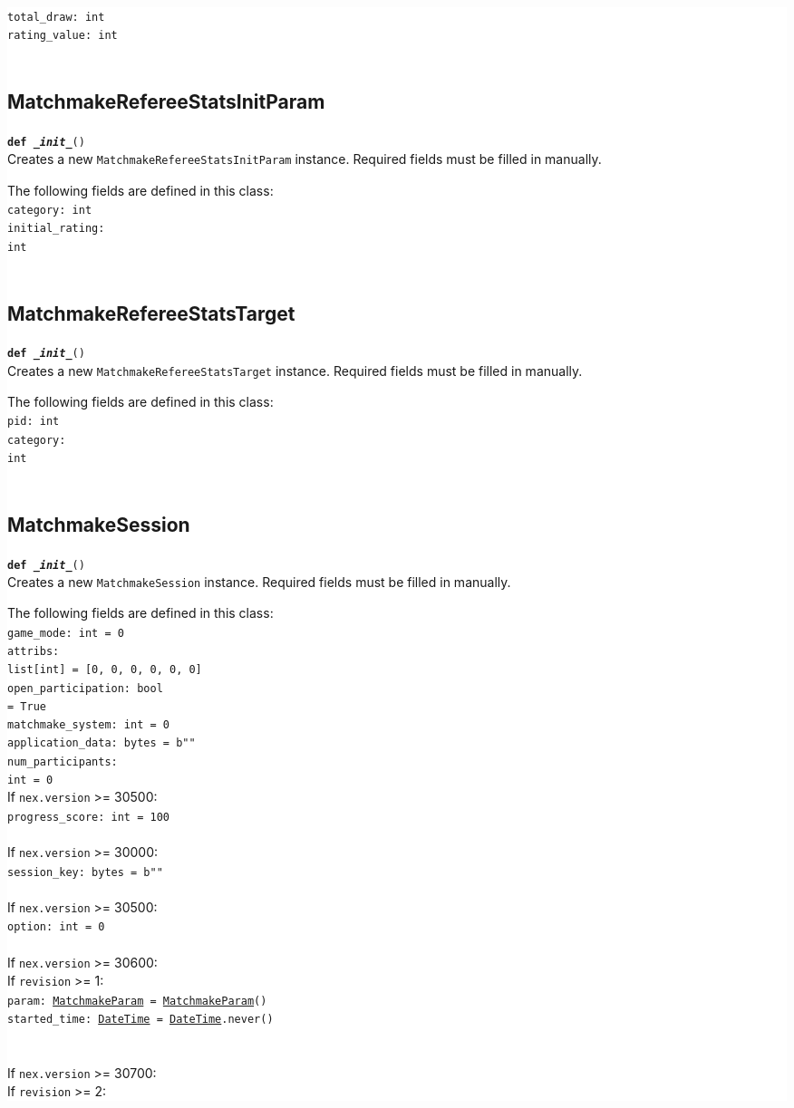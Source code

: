 <code>total_draw: int</code><br>
<code>rating_value: int</code><br>
</span><br>

## MatchmakeRefereeStatsInitParam
<code>**def _\_init__**()</code><br>
<span class="docs">Creates a new `MatchmakeRefereeStatsInitParam` instance. Required fields must be filled in manually.</span>

The following fields are defined in this class:<br>
<span class="docs">
<code>category: int</code><br>
<code>initial_rating: int</code><br>
</span><br>

## MatchmakeRefereeStatsTarget
<code>**def _\_init__**()</code><br>
<span class="docs">Creates a new `MatchmakeRefereeStatsTarget` instance. Required fields must be filled in manually.</span>

The following fields are defined in this class:<br>
<span class="docs">
<code>pid: int</code><br>
<code>category: int</code><br>
</span><br>

## MatchmakeSession
<code>**def _\_init__**()</code><br>
<span class="docs">Creates a new `MatchmakeSession` instance. Required fields must be filled in manually.</span>

The following fields are defined in this class:<br>
<span class="docs">
<code>game_mode: int = 0</code><br>
<code>attribs: list[int] = [0, 0, 0, 0, 0, 0]</code><br>
<code>open_participation: bool = True</code><br>
<code>matchmake_system: int = 0</code><br>
<code>application_data: bytes = b""</code><br>
<code>num_participants: int = 0</code><br>
If `nex.version` >= 30500:<br>
<span class="docs">
<code>progress_score: int = 100</code><br>
</span><br>
If `nex.version` >= 30000:<br>
<span class="docs">
<code>session_key: bytes = b""</code><br>
</span><br>
If `nex.version` >= 30500:<br>
<span class="docs">
<code>option: int = 0</code><br>
</span><br>
If `nex.version` >= 30600:<br>
<span class="docs">
If `revision` >= 1:<br>
<span class="docs">
<code>param: [MatchmakeParam](#matchmakeparam) = [MatchmakeParam](#matchmakeparam)()</code><br>
<code>started_time: [DateTime](common.md#datetime) = [DateTime](common.md#datetime).never()</code><br>
</span><br>
</span><br>
If `nex.version` >= 30700:<br>
<span class="docs">
If `revision` >= 2:<br>